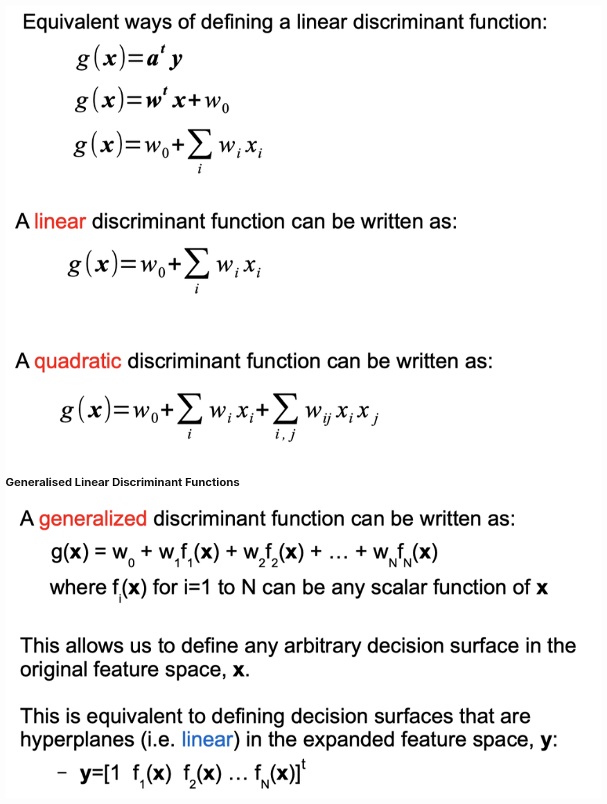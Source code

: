 ![Screen Shot 2022-05-10 at 15.41.19.png](https://raw.githubusercontent.com/wzptech/wzptech.github.io/main/_posts/data/Week%202%20Discriminant%20Functions%20b0ab70fc0a964f04ab3e4e6405ef9a32/Screen_Shot_2022-05-10_at_15.41.19.png)

![Screen Shot 2022-05-10 at 15.42.41.png](https://raw.githubusercontent.com/wzptech/wzptech.github.io/main/_posts/data/Week%202%20Discriminant%20Functions%20b0ab70fc0a964f04ab3e4e6405ef9a32/Screen_Shot_2022-05-10_at_15.42.41.png)


### Generalised Linear Discriminant Functions

![Screen Shot 2022-05-10 at 15.43.32.png](https://raw.githubusercontent.com/wzptech/wzptech.github.io/main/_posts/data/Week%202%20Discriminant%20Functions%20b0ab70fc0a964f04ab3e4e6405ef9a32/Screen_Shot_2022-05-10_at_15.43.32.png)
